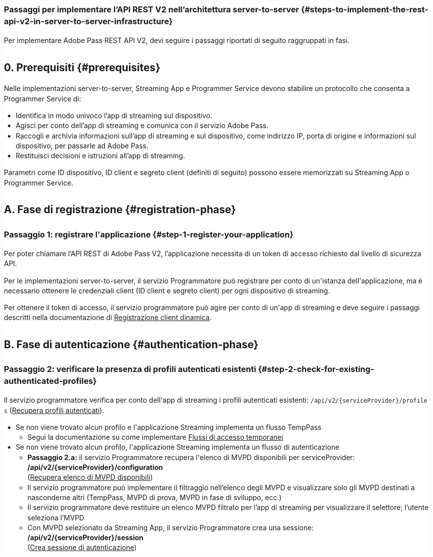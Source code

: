 ### Passaggi per implementare l’API REST V2 nell’architettura server-to-server {#steps-to-implement-the-rest-api-v2-in-server-to-server-infrastructure}

Per implementare Adobe Pass REST API V2, devi seguire i passaggi riportati di seguito raggruppati in fasi.

## 0. Prerequisiti {#prerequisites}

Nelle implementazioni server-to-server, Streaming App e Programmer Service devono stabilire un protocollo che consenta a Programmer Service di:

* Identifica in modo univoco l’app di streaming sul dispositivo.
* Agisci per conto dell’app di streaming e comunica con il servizio Adobe Pass.
* Raccogli e archivia informazioni sull’app di streaming e sul dispositivo, come indirizzo IP, porta di origine e informazioni sul dispositivo, per passarle ad Adobe Pass.
* Restituisci decisioni e istruzioni all’app di streaming.

Parametri come ID dispositivo, ID client e segreto client (definiti di seguito) possono essere memorizzati su Streaming App o Programmer Service.

## A. Fase di registrazione {#registration-phase}

### Passaggio 1: registrare l&#39;applicazione {#step-1-register-your-application}

Per poter chiamare l’API REST di Adobe Pass V2, l’applicazione necessita di un token di accesso richiesto dal livello di sicurezza API.

Per le implementazioni server-to-server, il servizio Programmatore può registrare per conto di un&#39;istanza dell&#39;applicazione, ma è necessario ottenere le credenziali client (ID client e segreto client) per ogni dispositivo di streaming.

Per ottenere il token di accesso, il servizio programmatore può agire per conto di un&#39;app di streaming e deve seguire i passaggi descritti nella documentazione di [Registrazione client dinamica](../../dcr-api/apis/dynamic-client-registration-apis-retrieve-access-token.md).

## B. Fase di autenticazione {#authentication-phase}

### Passaggio 2: verificare la presenza di profili autenticati esistenti {#step-2-check-for-existing-authenticated-profiles}

Il servizio programmatore verifica per conto dell&#39;app di streaming i profili autenticati esistenti: `/api/v2/{serviceProvider}/profiles` ([Recupera profili autenticati](../apis/profiles-apis/rest-api-v2-profiles-apis-retrieve-profiles.md)).

* Se non viene trovato alcun profilo e l&#39;applicazione Streaming implementa un flusso TempPass
   * Segui la documentazione su come implementare [Flussi di accesso temporanei](../flows/temporary-access-flows/rest-api-v2-access-temporary-flows.md)
* Se non viene trovato alcun profilo, l&#39;applicazione Streaming implementa un flusso di autenticazione
   * <b>Passaggio 2.a:</b> il servizio Programmatore recupera l&#39;elenco di MVPD disponibili per serviceProvider: <b>/api/v2/{serviceProvider}/configuration</b><br>
([Recupera elenco di MVPD disponibili](../apis/configuration-apis/rest-api-v2-configuration-apis-retrieve-configuration-for-specific-service-provider.md))
   * Il servizio programmatore può implementare il filtraggio nell’elenco degli MVPD e visualizzare solo gli MVPD destinati a nasconderne altri (TempPass, MVPD di prova, MVPD in fase di sviluppo, ecc.)
   * Il servizio programmatore deve restituire un elenco MVPD filtrato per l’app di streaming per visualizzare il selettore; l’utente seleziona l’MVPD
   * Con MVPD selezionato da Streaming App, il servizio Programmatore crea una sessione: <b>/api/v2/{serviceProvider}/session</b><br>
([Crea sessione di autenticazione](../apis/sessions-apis/rest-api-v2-sessions-apis-create-authentication-session.md))<br>